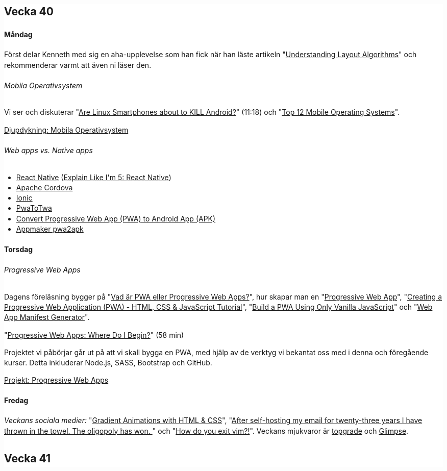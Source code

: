 ## Vecka 40

#### Måndag

Först delar Kenneth med sig en aha-upplevelse som han fick när han läste artikeln "[Understanding Layout Algorithms](https://www.joshwcomeau.com/css/understanding-layout-algorithms/)" och rekommenderar varmt att även ni läser den. 

###### Mobila Operativsystem
Vi ser och diskuterar "[Are Linux Smartphones about to KILL Android?](https://youtu.be/GSudn0qB6u0)" (11:18) och "[Top 12 Mobile Operating Systems](https://beebom.com/android-alternative/)". 

[Djupdykning: Mobila Operativsystem](https://tcstenungsund.github.io/schedule/assignment.html?link=assignments/weuweb33-mobila_operativsystem)

###### Web apps vs. Native apps 
* [React Native](https://reactnative.dev/) ([Explain Like I'm 5: React Native](https://youtu.be/wUDeLT6WXnQ))
* [Apache Cordova](https://cordova.apache.org/)
* [Ionic](https://ionicframework.com/)
* [PwaToTwa](https://github.com/RikudouSage/PwaToTwa)
* [Convert Progressive Web App (PWA) to Android App (APK)](https://fedi.dev/gytis/convert-progressive-web-app-pwa-to-android-app-apk)
* [Appmaker pwa2apk](https://appmaker.xyz/pwa-to-apk)

#### Torsdag 

###### Progressive Web Apps

Dagens föreläsning bygger på "[Vad är PWA eller Progressive Web Apps?](https://whitespace.se/blogg/vad-ar-pwa-eller-progressive-web-apps/)", hur skapar man en "[Progressive Web App](https://web.dev/progressive-web-apps/)", "[Creating a Progressive Web Application (PWA) - HTML, CSS & JavaScript Tutorial](https://youtu.be/WbbAPfDVqfY)", "[Build a PWA Using Only Vanilla JavaScript](https://levelup.gitconnected.com/build-a-pwa-using-only-vanilla-javascript-bdf1eee6f37a)" och "[Web App Manifest Generator](https://app-manifest.firebaseapp.com/)".

"[Progressive Web Apps: Where Do I Begin?](https://vimeo.com/382335406)" (58 min)  

Projektet vi påbörjar går ut på att vi skall bygga en PWA, med hjälp av de verktyg vi bekantat oss med i denna och föregående kurser. Detta inkluderar Node.js, SASS, Bootstrap och GitHub.

[Projekt: Progressive Web Apps](https://tcstenungsund.github.io/schedule/assignment.html?link=assignments/weuweb33-pwa)

#### Fredag 

*Veckans sociala medier:* "[Gradient Animations with HTML & CSS](https://www.tiktok.com/@tomisloading/video/7136659984884206894)", "[After self-hosting my email for twenty-three years I have thrown in the towel. The oligopoly has won. ](https://cfenollosa.com/blog/after-self-hosting-my-email-for-twenty-three-years-i-have-thrown-in-the-towel-the-oligopoly-has-won.html)" och "[How do you exit vim?!](https://www.tiktok.com/@lewismenelaws/video/7137336448386092293)". Veckans mjukvaror är [topgrade](https://github.com/r-darwish/topgrade) och [Glimpse](https://glimpse-editor.org/). 

## Vecka 41
